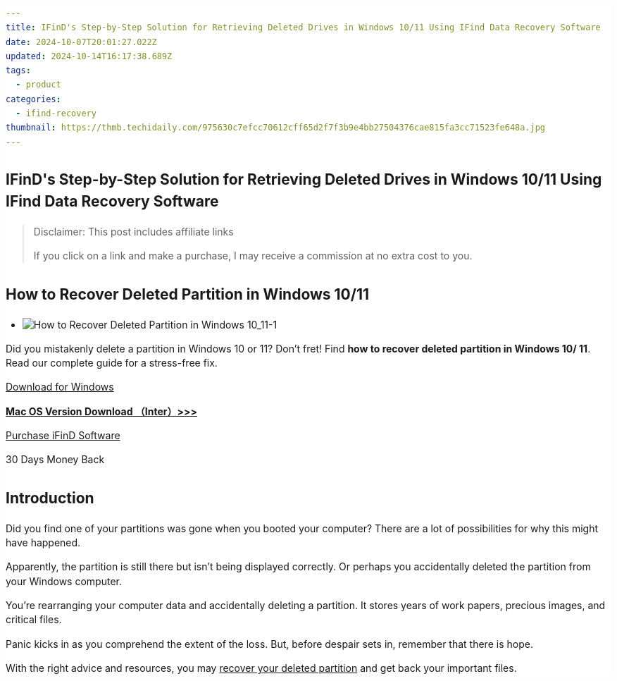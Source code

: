 ```yaml
---
title: IFinD's Step-by-Step Solution for Retrieving Deleted Drives in Windows 10/11 Using IFind Data Recovery Software
date: 2024-10-07T20:01:27.022Z
updated: 2024-10-14T16:17:38.689Z
tags:
  - product
categories:
  - ifind-recovery
thumbnail: https://thmb.techidaily.com/975630c7efcc70612cff65d2f7f3b9e4bb27504376cae815fa3cc71523fe648a.jpg
---
```


## IFinD's Step-by-Step Solution for Retrieving Deleted Drives in Windows 10/11 Using IFind Data Recovery Software

>  Disclaimer: This post includes affiliate links
>
>  If you click on a link and make a purchase, I may receive a commission at no extra cost to you.
>

## How to Recover Deleted Partition in Windows 10/11

* ![How to Recover Deleted Partition in Windows 10_11-1](https://www.ifind-recovery.com/wp-content/uploads/2024/06/Recover-Deleted-Partition-in-Windows-10_11_1.png)

Did you mistakenly delete a partition in Windows 10 or 11? Don’t fret! Find **how to recover deleted partition in Windows 10/ 11**. Read our complete guide for a stress-free fix.

[Download for Windows](https://tools.techidaily.com/ifind-recovery/products/)

**[Mac OS Version Download （Inter）>>>](https://tools.techidaily.com/ifind-recovery/products/)**

[Purchase iFinD Software](https://tools.techidaily.com/ifind-recovery/products/)

30 Days Money Back

## Introduction

Did you find one of your partitions was gone when you booted your computer? There are a lot of possibilities for why this might have happened.

Apparently, the partition is still there but isn’t being displayed correctly. Or perhaps you accidentally deleted the partition from your Windows computer.

You’re rearranging your computer data and accidentally deleting a partition. It stores years of work papers, precious images, and critical files.

Panic kicks in as you comprehend the extent of the loss. But, before despair sets in, remember that there is hope.

With the right advice and resources, you may [recover your deleted partition](https://tools.techidaily.com/ifind-recovery/products/) and get back your important files.
